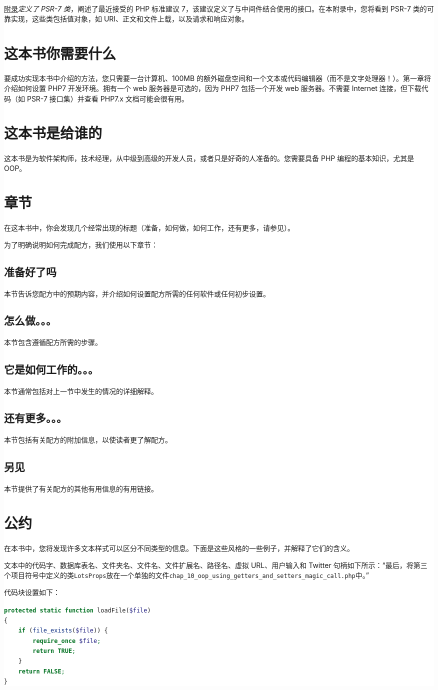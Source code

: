 [附录](14.html "Appendix A. Defining PSR-7 Classes")*定义了 PSR-7 类*，阐述了最近接受的 PHP 标准建议 7，该建议定义了与中间件结合使用的接口。在本附录中，您将看到 PSR-7 类的可靠实现，这些类包括值对象，如 URI、正文和文件上载，以及请求和响应对象。

# 这本书你需要什么

要成功实现本书中介绍的方法，您只需要一台计算机、100MB 的额外磁盘空间和一个文本或代码编辑器（而不是文字处理器！）。第一章将介绍如何设置 PHP7 开发环境。拥有一个 web 服务器是可选的，因为 PHP7 包括一个开发 web 服务器。不需要 Internet 连接，但下载代码（如 PSR-7 接口集）并查看 PHP7.x 文档可能会很有用。

# 这本书是给谁的

这本书是为软件架构师，技术经理，从中级到高级的开发人员，或者只是好奇的人准备的。您需要具备 PHP 编程的基本知识，尤其是 OOP。

# 章节

在这本书中，你会发现几个经常出现的标题（准备，如何做，如何工作，还有更多，请参见）。

为了明确说明如何完成配方，我们使用以下章节：

## 准备好了吗

本节告诉您配方中的预期内容，并介绍如何设置配方所需的任何软件或任何初步设置。

## 怎么做。。。

本节包含遵循配方所需的步骤。

## 它是如何工作的。。。

本节通常包括对上一节中发生的情况的详细解释。

## 还有更多。。。

本节包括有关配方的附加信息，以使读者更了解配方。

## 另见

本节提供了有关配方的其他有用信息的有用链接。

# 公约

在本书中，您将发现许多文本样式可以区分不同类型的信息。下面是这些风格的一些例子，并解释了它们的含义。

文本中的代码字、数据库表名、文件夹名、文件名、文件扩展名、路径名、虚拟 URL、用户输入和 Twitter 句柄如下所示：“最后，将第三个项目符号中定义的类`LotsProps`放在一个单独的文件`chap_10_oop_using_getters_and_setters_magic_call.php`中。”

代码块设置如下：

```php
protected static function loadFile($file)
{
    if (file_exists($file)) {
        require_once $file;
        return TRUE;
    }
    return FALSE;
}
```
